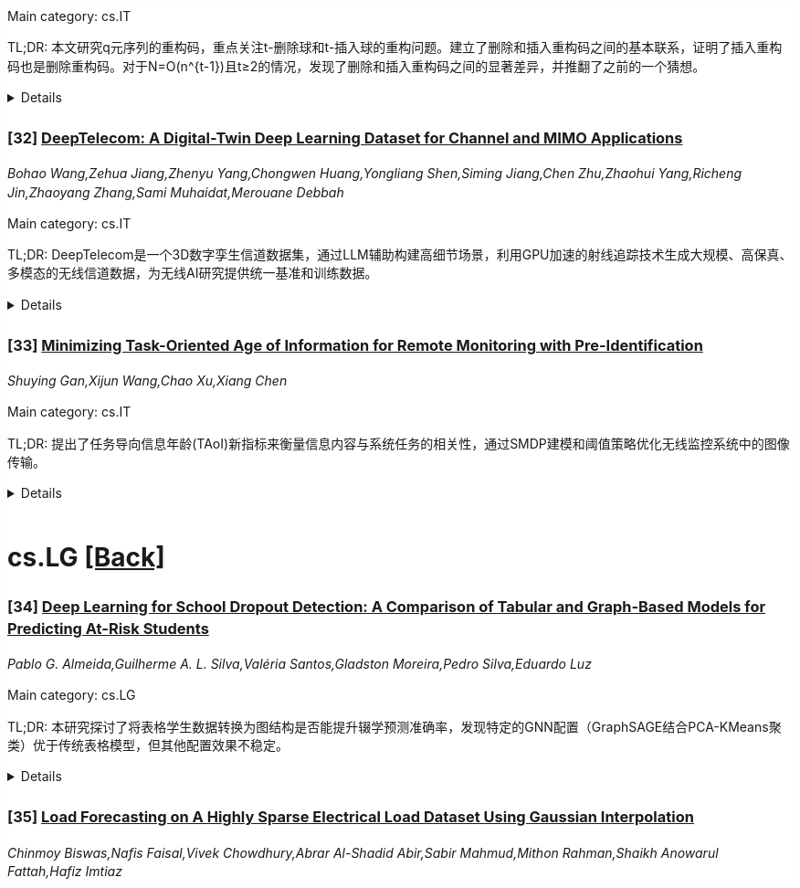 Main category: cs.IT

TL;DR: 本文研究q元序列的重构码，重点关注t-删除球和t-插入球的重构问题。建立了删除和插入重构码之间的基本联系，证明了插入重构码也是删除重构码。对于N=O(n^{t-1})且t≥2的情况，发现了删除和插入重构码之间的显著差异，并推翻了之前的一个猜想。


<details><summary>Details</summary></details>


### [32] [DeepTelecom: A Digital-Twin Deep Learning Dataset for Channel and MIMO Applications](https://arxiv.org/abs/2508.14507)
*Bohao Wang,Zehua Jiang,Zhenyu Yang,Chongwen Huang,Yongliang Shen,Siming Jiang,Chen Zhu,Zhaohui Yang,Richeng Jin,Zhaoyang Zhang,Sami Muhaidat,Merouane Debbah*

Main category: cs.IT

TL;DR: DeepTelecom是一个3D数字孪生信道数据集，通过LLM辅助构建高细节场景，利用GPU加速的射线追踪技术生成大规模、高保真、多模态的无线信道数据，为无线AI研究提供统一基准和训练数据。


<details><summary>Details</summary></details>


### [33] [Minimizing Task-Oriented Age of Information for Remote Monitoring with Pre-Identification](https://arxiv.org/abs/2508.14575)
*Shuying Gan,Xijun Wang,Chao Xu,Xiang Chen*

Main category: cs.IT

TL;DR: 提出了任务导向信息年龄(TAoI)新指标来衡量信息内容与系统任务的相关性，通过SMDP建模和阈值策略优化无线监控系统中的图像传输。


<details><summary>Details</summary></details>


<div id='cs.LG'></div>

# cs.LG [[Back]](#toc)

### [34] [Deep Learning for School Dropout Detection: A Comparison of Tabular and Graph-Based Models for Predicting At-Risk Students](https://arxiv.org/abs/2508.14057)
*Pablo G. Almeida,Guilherme A. L. Silva,Valéria Santos,Gladston Moreira,Pedro Silva,Eduardo Luz*

Main category: cs.LG

TL;DR: 本研究探讨了将表格学生数据转换为图结构是否能提升辍学预测准确率，发现特定的GNN配置（GraphSAGE结合PCA-KMeans聚类）优于传统表格模型，但其他配置效果不稳定。


<details><summary>Details</summary></details>


### [35] [Load Forecasting on A Highly Sparse Electrical Load Dataset Using Gaussian Interpolation](https://arxiv.org/abs/2508.14069)
*Chinmoy Biswas,Nafis Faisal,Vivek Chowdhury,Abrar Al-Shadid Abir,Sabir Mahmud,Mithon Rahman,Shaikh Anowarul Fattah,Hafiz Imtiaz*
